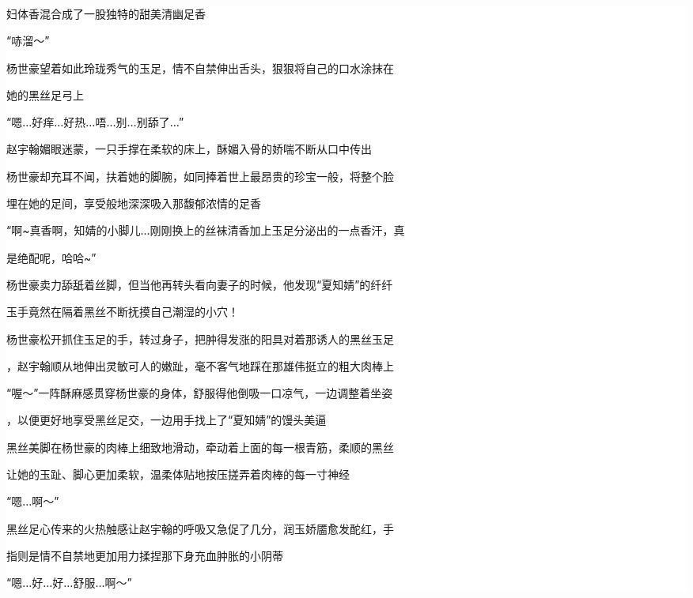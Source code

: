 妇体香混合成了一股独特的甜美清幽足香





“哧溜～”





杨世豪望着如此玲珑秀气的玉足，情不自禁伸出舌头，狠狠将自己的口水涂抹在

她的黑丝足弓上

“嗯…好痒…好热…唔…别…别舔了…”



赵宇翰媚眼迷蒙，一只手撑在柔软的床上，酥媚入骨的娇喘不断从口中传出



杨世豪却充耳不闻，扶着她的脚腕，如同捧着世上最昂贵的珍宝一般，将整个脸

埋在她的足间，享受般地深深吸入那馥郁浓情的足香





“啊~真香啊，知婧的小脚儿…刚刚换上的丝袜清香加上玉足分泌出的一点香汗，真

是绝配呢，哈哈~”





杨世豪卖力舔舐着丝脚，但当他再转头看向妻子的时候，他发现“夏知婧”的纤纤

玉手竟然在隔着黑丝不断抚摸自己潮湿的小穴！



杨世豪松开抓住玉足的手，转过身子，把肿得发涨的阳具对着那诱人的黑丝玉足

，赵宇翰顺从地伸出灵敏可人的嫩趾，毫不客气地踩在那雄伟挺立的粗大肉棒上



“喔～”一阵酥麻感贯穿杨世豪的身体，舒服得他倒吸一口凉气，一边调整着坐姿

，以便更好地享受黑丝足交，一边用手找上了“夏知婧”的馒头美逼

黑丝美脚在杨世豪的肉棒上细致地滑动，牵动着上面的每一根青筋，柔顺的黑丝

让她的玉趾、脚心更加柔软，温柔体贴地按压搓弄着肉棒的每一寸神经



“嗯…啊～”



黑丝足心传来的火热触感让赵宇翰的呼吸又急促了几分，润玉娇靥愈发酡红，手

指则是情不自禁地更加用力揉捏那下身充血肿胀的小阴蒂



“嗯…好…好…舒服…啊～”

